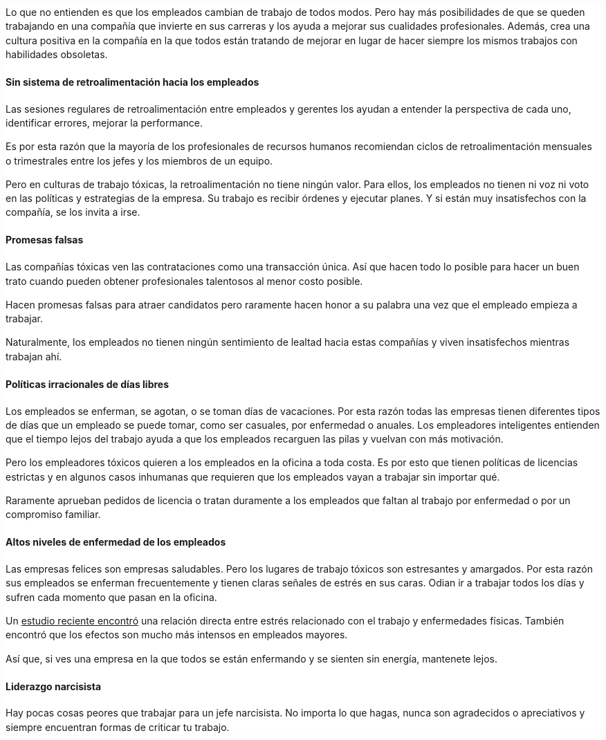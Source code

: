 Lo que no entienden es que los empleados cambian de trabajo de todos modos. Pero hay más posibilidades de que se queden trabajando en una compañía que invierte en sus carreras y los ayuda a mejorar sus cualidades profesionales. Además, crea una cultura positiva en la compañía en la que todos están tratando de mejorar en lugar de hacer siempre los mismos trabajos con habilidades obsoletas.

#### Sin sistema de retroalimentación hacia los empleados
Las sesiones regulares de retroalimentación entre empleados y gerentes los ayudan a entender la perspectiva de cada uno, identificar errores, mejorar la performance.

Es por esta razón que la mayoría de los profesionales de recursos humanos recomiendan ciclos de retroalimentación mensuales o trimestrales entre los jefes y los miembros de un equipo.

Pero en culturas de trabajo tóxicas, la retroalimentación no tiene ningún valor. Para ellos, los empleados no tienen ni voz ni voto en las políticas y estrategias de la empresa. Su trabajo es recibir órdenes y ejecutar planes. Y si están muy insatisfechos con la compañía, se los invita a irse.

#### Promesas falsas
Las compañías tóxicas ven las contrataciones como una transacción única. Así que hacen todo lo posible para hacer un buen trato cuando pueden obtener profesionales talentosos al menor costo posible.

Hacen promesas falsas para atraer candidatos pero raramente hacen honor a su palabra una vez que el empleado empieza a trabajar.

Naturalmente, los empleados no tienen ningún sentimiento de lealtad hacia estas compañías y viven insatisfechos mientras trabajan ahí.

#### Políticas irracionales de días libres
Los empleados se enferman, se agotan, o se toman días de vacaciones. Por esta razón todas las empresas tienen diferentes tipos de días que un empleado se puede tomar, como ser casuales, por enfermedad o anuales. Los empleadores inteligentes entienden que el tiempo lejos del trabajo ayuda a que los empleados recarguen las pilas y vuelvan con más motivación.

Pero los empleadores tóxicos quieren a los empleados en la oficina a toda costa. Es por esto que tienen políticas de licencias estrictas y en algunos casos inhumanas que requieren que los empleados vayan a trabajar sin importar qué.

Raramente aprueban pedidos de licencia o tratan duramente a los empleados que faltan al trabajo por enfermedad o por un compromiso familiar.

#### Altos niveles de enfermedad de los empleados
Las empresas felices son empresas saludables. Pero los lugares de trabajo tóxicos son estresantes y amargados. Por esta razón sus empleados se enferman frecuentemente y tienen claras señales de estrés en sus caras. Odian ir a trabajar todos los días y sufren cada momento que pasan en la oficina.

Un [estudio reciente encontró](https://www.researchgate.net/figure/Predicted-number-of-sickness-days-by-work-stress-ER-ratio1-and-age-groups-for-women_fig1_323447051) una relación directa entre estrés relacionado con el trabajo y enfermedades físicas. También encontró que los efectos son mucho más intensos en empleados mayores.

Así que, si ves una empresa en la que todos se están enfermando y se sienten sin energía, mantenete lejos.

#### Liderazgo narcisista
Hay pocas cosas peores que trabajar para un jefe narcisista. No importa lo que hagas, nunca son agradecidos o apreciativos y siempre encuentran formas de criticar tu trabajo.
